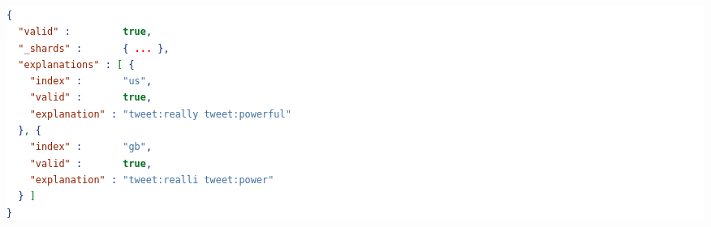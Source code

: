 ```json
{
  "valid" :         true,
  "_shards" :       { ... },
  "explanations" : [ {
    "index" :       "us",
    "valid" :       true,
    "explanation" : "tweet:really tweet:powerful"
  }, {
    "index" :       "gb",
    "valid" :       true,
    "explanation" : "tweet:realli tweet:power"
  } ]
}
```